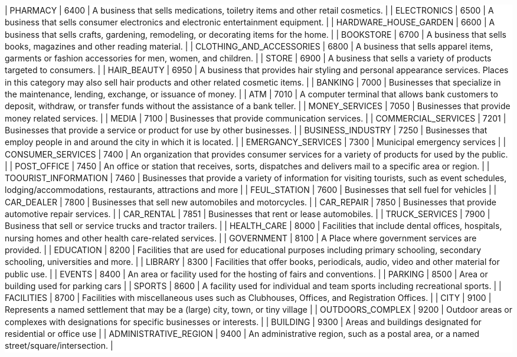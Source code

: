 | PHARMACY | 6400 | A business that sells medications, toiletry items and other retail cosmetics. |
| ELECTRONICS | 6500 | A business that sells consumer electronics and electronic entertainment equipment. |
| HARDWARE_HOUSE_GARDEN | 6600 | A business that sells crafts, gardening, remodeling, or decorating items for the home. |
| BOOKSTORE | 6700 | A business that sells books, magazines and other reading material. |
| CLOTHING_AND_ACCESSORIES | 6800 | A business that sells apparel items, garments or fashion accessories for men, women, and children. |
| STORE | 6900 | A business that sells a variety of products targeted to consumers. |
| HAIR_BEAUTY | 6950 | A business that provides hair styling and personal appearance services. Places in this category may also sell hair products and other related cosmetic items. |
| BANKING | 7000 | Businesses that specialize in the maintenance, lending, exchange, or issuance of money. |
| ATM | 7010 | A computer terminal that allows bank customers to deposit, withdraw, or transfer funds without the assistance of a bank teller. |
| MONEY_SERVICES | 7050 | Businesses that provide money related services. |
| MEDIA | 7100 | Businesses that provide communication services. |
| COMMERCIAL_SERVICES | 7201 | Businesses that provide a service or product for use by other businesses. |
| BUSINESS_INDUSTRY | 7250 | Businesses that employ people in and around the city in which it is located. |
| EMERGANCY_SERVICES | 7300 | Municipal emergency services |
| CONSUMER_SERVICES | 7400 | An organization that provides consumer services for a variety of products for used by the public. |
| POST_OFFICE | 7450 | An office or station that receives, sorts, dispatches and delivers mail to a specific area or region. |
| TOOURIST_INFORMATION | 7460 | Businesses that provide a variety of information for visiting tourists, such as event schedules, lodging/accommodations, restaurants, attractions and more |
| FEUL_STATION | 7600 | Businesses that sell fuel for vehicles |
| CAR_DEALER | 7800 | Businesses that sell new automobiles and motorcycles. |
| CAR_REPAIR | 7850 | Businesses that provide automotive repair services. |
| CAR_RENTAL | 7851 | Businesses that rent or lease automobiles. |
| TRUCK_SERVICES | 7900 | Business that sell or service trucks and tractor trailers. |
| HEALTH_CARE | 8000 | Facilities that include dental offices, hospitals, nursing homes and other health care-related services. |
| GOVERNMENT | 8100 | A Place where government services are provided. |
| EDUCATION | 8200 | Facilities that are used for educational purposes including primary schooling, secondary schooling, universities and more. |
| LIBRARY | 8300 | Facilities that offer books, periodicals, audio, video and other material for public use. |
| EVENTS | 8400 | An area or facility used for the hosting of fairs and conventions. |
| PARKING | 8500 | Area or building used for parking cars |
| SPORTS | 8600 | A facility used for individual and team sports including recreational sports. |
| FACILITIES | 8700 | Facilities with miscellaneous uses such as Clubhouses, Offices, and Registration Offices. |
| CITY | 9100 | Represents a named settlement that may be a (large) city, town, or tiny village |
| OUTDOORS_COMPLEX | 9200 | Outdoor areas or complexes with designations for specific businesses or interests. |
| BUILDING | 9300 | Areas and buildings designated for residential or office use |
| ADMINISTRATIVE_REGION | 9400 | An administrative region, such as a postal area, or a named street/square/intersection. |
